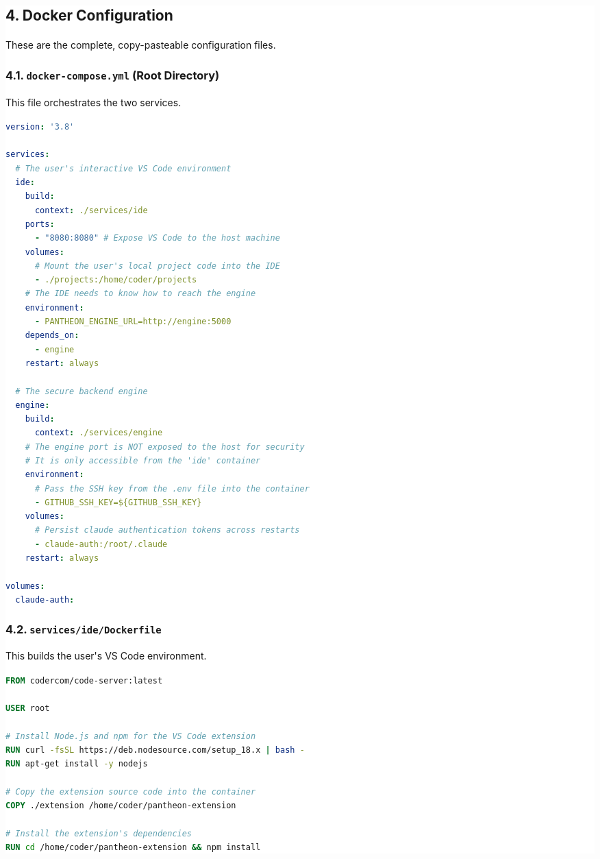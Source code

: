## 4. Docker Configuration

These are the complete, copy-pasteable configuration files.

### 4.1. `docker-compose.yml` (Root Directory)

This file orchestrates the two services.

```yaml
version: '3.8'

services:
  # The user's interactive VS Code environment
  ide:
    build:
      context: ./services/ide
    ports:
      - "8080:8080" # Expose VS Code to the host machine
    volumes:
      # Mount the user's local project code into the IDE
      - ./projects:/home/coder/projects
    # The IDE needs to know how to reach the engine
    environment:
      - PANTHEON_ENGINE_URL=http://engine:5000
    depends_on:
      - engine
    restart: always

  # The secure backend engine
  engine:
    build:
      context: ./services/engine
    # The engine port is NOT exposed to the host for security
    # It is only accessible from the 'ide' container
    environment:
      # Pass the SSH key from the .env file into the container
      - GITHUB_SSH_KEY=${GITHUB_SSH_KEY}
    volumes:
      # Persist claude authentication tokens across restarts
      - claude-auth:/root/.claude
    restart: always

volumes:
  claude-auth:
```

### 4.2. `services/ide/Dockerfile`

This builds the user's VS Code environment.

```dockerfile
FROM codercom/code-server:latest

USER root

# Install Node.js and npm for the VS Code extension
RUN curl -fsSL https://deb.nodesource.com/setup_18.x | bash -
RUN apt-get install -y nodejs

# Copy the extension source code into the container
COPY ./extension /home/coder/pantheon-extension

# Install the extension's dependencies
RUN cd /home/coder/pantheon-extension && npm install

```